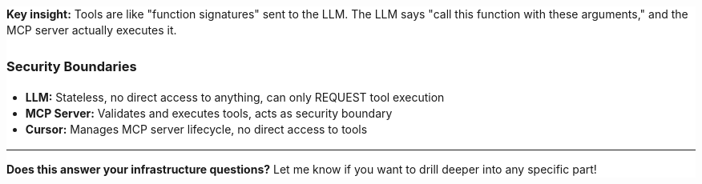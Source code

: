 **Key insight:** Tools are like "function signatures" sent to the LLM. The LLM says "call this function with these arguments," and the MCP server actually executes it.

### Security Boundaries

- **LLM:** Stateless, no direct access to anything, can only REQUEST tool execution
- **MCP Server:** Validates and executes tools, acts as security boundary
- **Cursor:** Manages MCP server lifecycle, no direct access to tools

---

**Does this answer your infrastructure questions?** Let me know if you want to drill deeper into any specific part!
